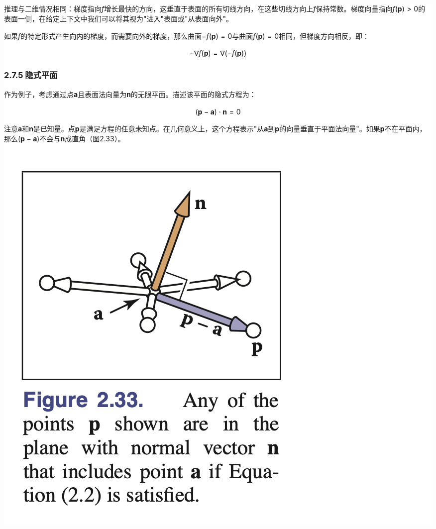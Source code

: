 推理与二维情况相同：梯度指向$f$增长最快的方向，这垂直于表面的所有切线方向，在这些切线方向上$f$保持常数。梯度向量指向$f(\mathbf{p}) > 0$的表面一侧，在给定上下文中我们可以将其视为"进入"表面或"从表面向外"。

如果$f$的特定形式产生向内的梯度，而需要向外的梯度，那么曲面$-f(\mathbf{p}) = 0$与曲面$f(\mathbf{p}) = 0$相同，但梯度方向相反，即：

$$-\nabla f(\mathbf{p}) = \nabla(-f(\mathbf{p}))$$

### 2.7.5 隐式平面

作为例子，考虑通过点$\mathbf{a}$且表面法向量为$\mathbf{n}$的无限平面。描述该平面的隐式方程为：

$$(\mathbf{p} - \mathbf{a}) \cdot \mathbf{n} = 0 \tag{2.21}$$

注意$\mathbf{a}$和$\mathbf{n}$是已知量。点$\mathbf{p}$是满足方程的任意未知点。在几何意义上，这个方程表示"从$\mathbf{a}$到$\mathbf{p}$的向量垂直于平面法向量"。如果$\mathbf{p}$不在平面内，那么$(\mathbf{p} - \mathbf{a})$不会与$\mathbf{n}$成直角（图2.33）。

![Figure2-33](pic/Figure2-33.png)
